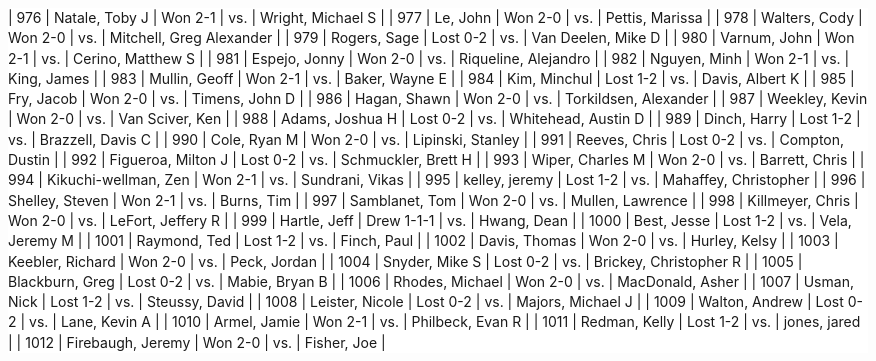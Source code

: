 | 976 | Natale, Toby J | Won 2-1 | vs. | Wright, Michael S |
| 977 | Le, John | Won 2-0 | vs. | Pettis, Marissa |
| 978 | Walters, Cody | Won 2-0 | vs. | Mitchell, Greg Alexander |
| 979 | Rogers, Sage | Lost 0-2 | vs. | Van Deelen, Mike D |
| 980 | Varnum, John | Won 2-1 | vs. | Cerino, Matthew S |
| 981 | Espejo, Jonny | Won 2-0 | vs. | Riqueline, Alejandro |
| 982 | Nguyen, Minh | Won 2-1 | vs. | King, James |
| 983 | Mullin, Geoff | Won 2-1 | vs. | Baker, Wayne E |
| 984 | Kim, Minchul | Lost 1-2 | vs. | Davis, Albert K |
| 985 | Fry, Jacob | Won 2-0 | vs. | Timens, John D |
| 986 | Hagan, Shawn | Won 2-0 | vs. | Torkildsen, Alexander |
| 987 | Weekley, Kevin | Won 2-0 | vs. | Van Sciver, Ken |
| 988 | Adams, Joshua H | Lost 0-2 | vs. | Whitehead, Austin D |
| 989 | Dinch, Harry | Lost 1-2 | vs. | Brazzell, Davis C |
| 990 | Cole, Ryan M | Won 2-0 | vs. | Lipinski, Stanley |
| 991 | Reeves, Chris | Lost 0-2 | vs. | Compton, Dustin |
| 992 | Figueroa, Milton J | Lost 0-2 | vs. | Schmuckler, Brett H |
| 993 | Wiper, Charles M | Won 2-0 | vs. | Barrett, Chris |
| 994 | Kikuchi-wellman, Zen | Won 2-1 | vs. | Sundrani, Vikas |
| 995 | kelley, jeremy | Lost 1-2 | vs. | Mahaffey, Christopher |
| 996 | Shelley, Steven | Won 2-1 | vs. | Burns, Tim |
| 997 | Samblanet, Tom | Won 2-0 | vs. | Mullen, Lawrence |
| 998 | Killmeyer, Chris | Won 2-0 | vs. | LeFort, Jeffery R |
| 999 | Hartle, Jeff | Drew 1-1-1 | vs. | Hwang, Dean |
| 1000 | Best, Jesse | Lost 1-2 | vs. | Vela, Jeremy M |
| 1001 | Raymond, Ted | Lost 1-2 | vs. | Finch, Paul |
| 1002 | Davis, Thomas | Won 2-0 | vs. | Hurley, Kelsy |
| 1003 | Keebler, Richard | Won 2-0 | vs. | Peck, Jordan |
| 1004 | Snyder, Mike S | Lost 0-2 | vs. | Brickey, Christopher R |
| 1005 | Blackburn, Greg | Lost 0-2 | vs. | Mabie, Bryan B |
| 1006 | Rhodes, Michael | Won 2-0 | vs. | MacDonald, Asher |
| 1007 | Usman, Nick | Lost 1-2 | vs. | Steussy, David |
| 1008 | Leister, Nicole | Lost 0-2 | vs. | Majors, Michael J |
| 1009 | Walton, Andrew | Lost 0-2 | vs. | Lane, Kevin A |
| 1010 | Armel, Jamie | Won 2-1 | vs. | Philbeck, Evan R |
| 1011 | Redman, Kelly | Lost 1-2 | vs. | jones, jared |
| 1012 | Firebaugh, Jeremy | Won 2-0 | vs. | Fisher, Joe |